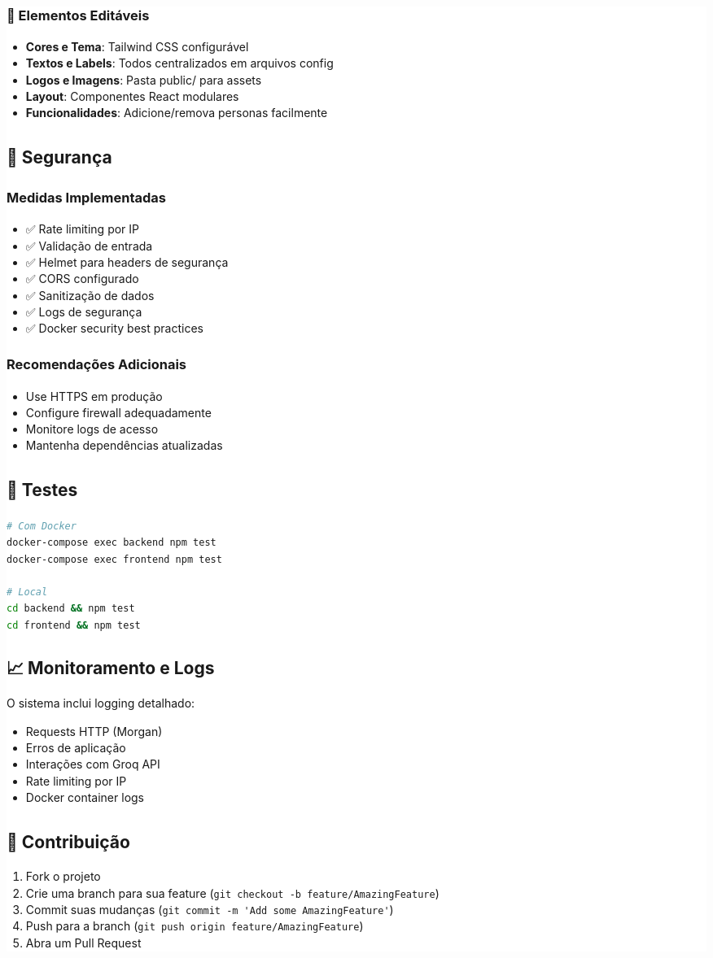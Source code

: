 ### 🎯 Elementos Editáveis
- **Cores e Tema**: Tailwind CSS configurável
- **Textos e Labels**: Todos centralizados em arquivos config
- **Logos e Imagens**: Pasta public/ para assets
- **Layout**: Componentes React modulares
- **Funcionalidades**: Adicione/remova personas facilmente

## 🔐 Segurança

### Medidas Implementadas
- ✅ Rate limiting por IP
- ✅ Validação de entrada
- ✅ Helmet para headers de segurança
- ✅ CORS configurado
- ✅ Sanitização de dados
- ✅ Logs de segurança
- ✅ Docker security best practices

### Recomendações Adicionais
- Use HTTPS em produção
- Configure firewall adequadamente
- Monitore logs de acesso
- Mantenha dependências atualizadas

## 🧪 Testes

```bash
# Com Docker
docker-compose exec backend npm test
docker-compose exec frontend npm test

# Local
cd backend && npm test
cd frontend && npm test
```

## 📈 Monitoramento e Logs

O sistema inclui logging detalhado:
- Requests HTTP (Morgan)
- Erros de aplicação
- Interações com Groq API
- Rate limiting por IP
- Docker container logs

## 🤝 Contribuição

1. Fork o projeto
2. Crie uma branch para sua feature (`git checkout -b feature/AmazingFeature`)
3. Commit suas mudanças (`git commit -m 'Add some AmazingFeature'`)
4. Push para a branch (`git push origin feature/AmazingFeature`)
5. Abra um Pull Request
